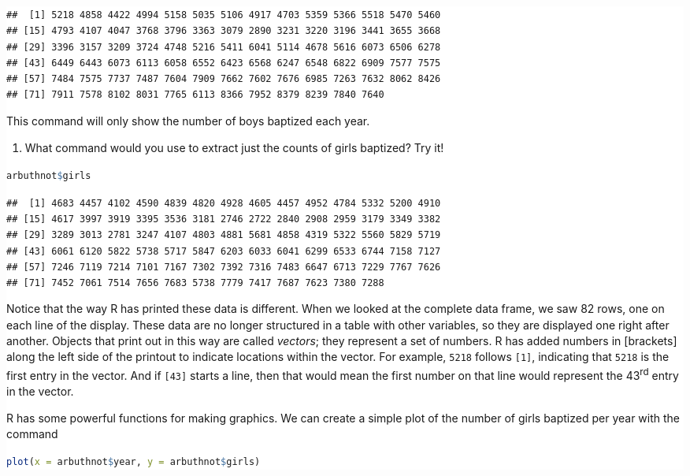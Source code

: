 ```
##  [1] 5218 4858 4422 4994 5158 5035 5106 4917 4703 5359 5366 5518 5470 5460
## [15] 4793 4107 4047 3768 3796 3363 3079 2890 3231 3220 3196 3441 3655 3668
## [29] 3396 3157 3209 3724 4748 5216 5411 6041 5114 4678 5616 6073 6506 6278
## [43] 6449 6443 6073 6113 6058 6552 6423 6568 6247 6548 6822 6909 7577 7575
## [57] 7484 7575 7737 7487 7604 7909 7662 7602 7676 6985 7263 7632 8062 8426
## [71] 7911 7578 8102 8031 7765 6113 8366 7952 8379 8239 7840 7640
```

This command will only show the number of boys baptized each year.

1.  What command would you use to extract just the counts of girls baptized? Try
    it!


```r
arbuthnot$girls
```

```
##  [1] 4683 4457 4102 4590 4839 4820 4928 4605 4457 4952 4784 5332 5200 4910
## [15] 4617 3997 3919 3395 3536 3181 2746 2722 2840 2908 2959 3179 3349 3382
## [29] 3289 3013 2781 3247 4107 4803 4881 5681 4858 4319 5322 5560 5829 5719
## [43] 6061 6120 5822 5738 5717 5847 6203 6033 6041 6299 6533 6744 7158 7127
## [57] 7246 7119 7214 7101 7167 7302 7392 7316 7483 6647 6713 7229 7767 7626
## [71] 7452 7061 7514 7656 7683 5738 7779 7417 7687 7623 7380 7288
```

Notice that the way R has printed these data is different. When we looked at the
complete data frame, we saw 82 rows, one on each line of the display. These data
are no longer structured in a table with other variables, so they are displayed 
one right after another. Objects that print out in this way are called *vectors*;
they represent a set of numbers. R has added numbers in [brackets] along the 
left side of the printout to indicate locations within the vector. For example,
`5218` follows `[1]`, indicating that `5218` is the first entry in the vector. 
And if `[43]` starts a line, then that would mean the first number on that line
would represent the 43<sup>rd</sup> entry in the vector.

R has some powerful functions for making graphics. We can create a simple plot 
of the number of girls baptized per year with the command


```r
plot(x = arbuthnot$year, y = arbuthnot$girls)
```
